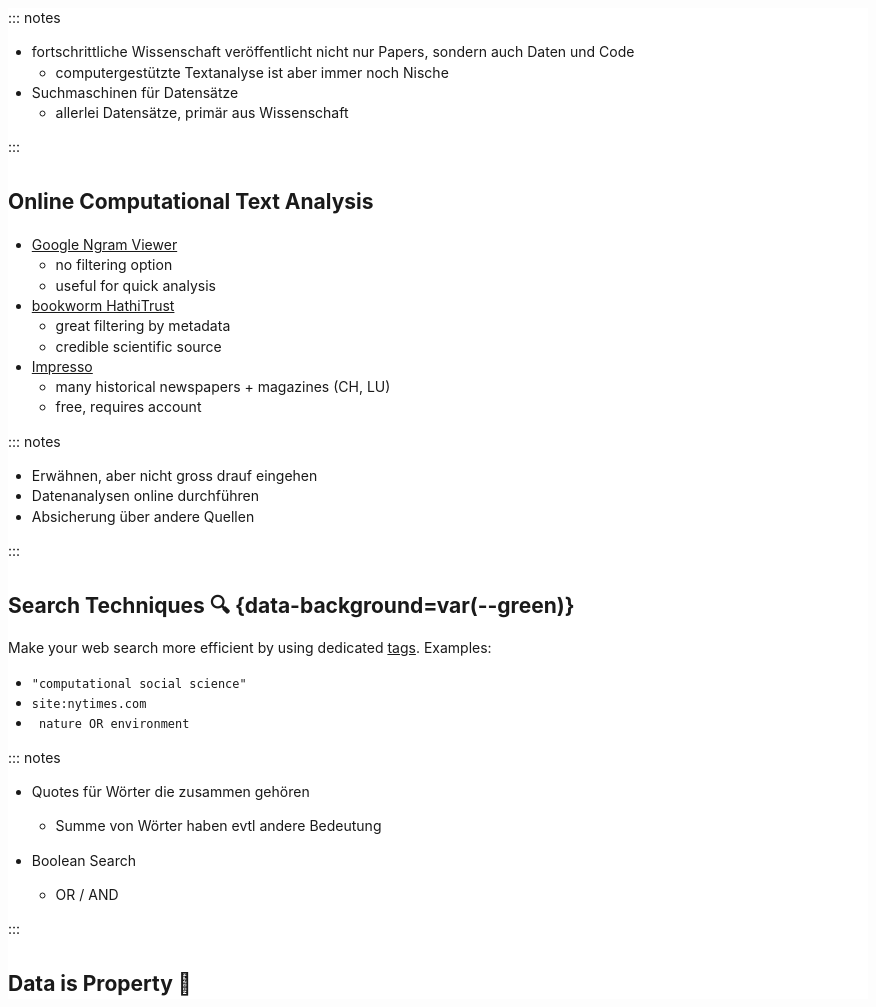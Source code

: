 

::: notes

* fortschrittliche Wissenschaft veröffentlicht nicht nur Papers, sondern auch Daten und Code
  * computergestützte Textanalyse ist aber immer noch Nische
* Suchmaschinen für Datensätze
  * allerlei Datensätze, primär aus Wissenschaft


:::



## Online Computational Text Analysis

* [Google Ngram Viewer](https://books.google.com/ngrams#)
  * no filtering option
  * useful for quick analysis
* [bookworm HathiTrust](https://bookworm.htrc.illinois.edu)
  * great filtering by metadata
  * credible scientific source
* [Impresso](https://impresso-project.ch/app/)
  * many historical newspapers + magazines (CH, LU)
  * free, requires account

::: notes

- Erwähnen, aber nicht gross drauf eingehen
- Datenanalysen online durchführen
- Absicherung über andere Quellen

:::



## Search Techniques :mag: {data-background=var(--green)}

Make your web search more efficient by using dedicated [tags](https://support.google.com/websearch/answer/2466433?hl=en). Examples:

- `"computational social science"`
- `site:nytimes.com`
- ` nature OR environment`

::: notes

- Quotes für Wörter die zusammen gehören
  - Summe von Wörter haben evtl andere Bedeutung 

- Boolean Search 
  - OR / AND

:::



## Data is Property :no_entry_sign:
